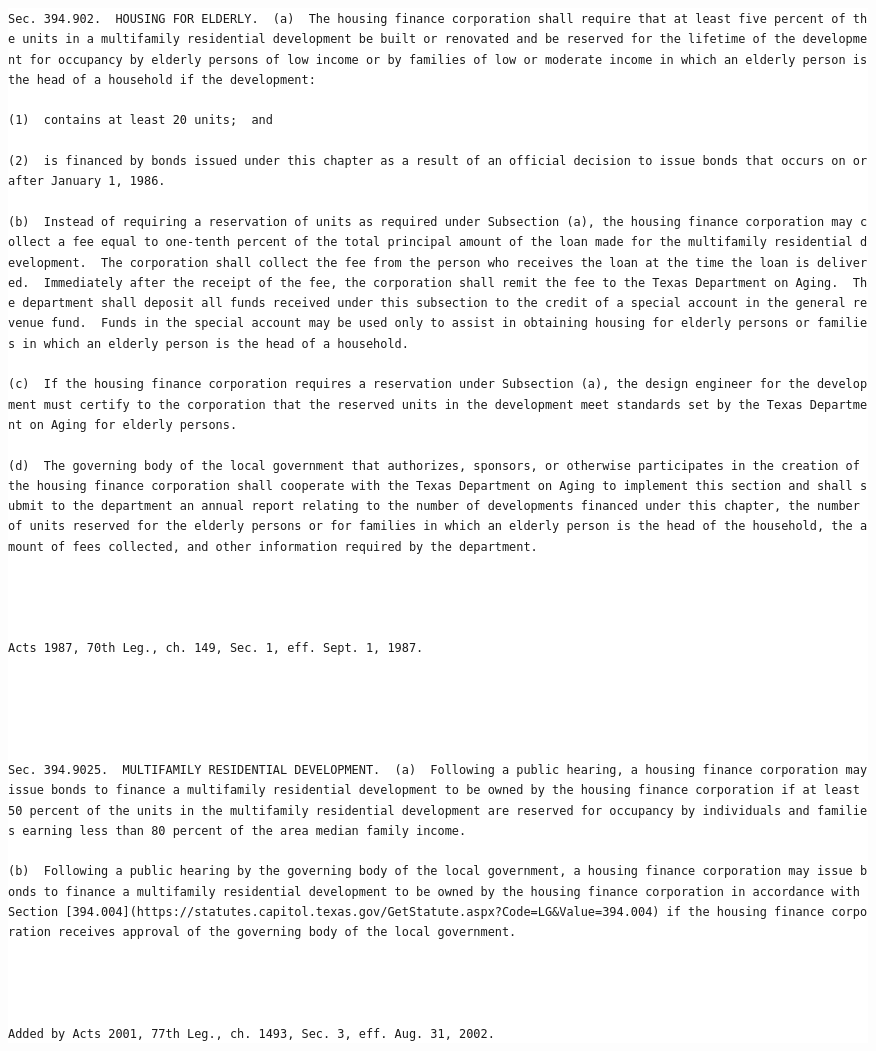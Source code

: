     
    
    
    
    Sec. 394.902.  HOUSING FOR ELDERLY.  (a)  The housing finance corporation shall require that at least five percent of the units in a multifamily residential development be built or renovated and be reserved for the lifetime of the development for occupancy by elderly persons of low income or by families of low or moderate income in which an elderly person is the head of a household if the development:
    
    (1)  contains at least 20 units;  and
    
    (2)  is financed by bonds issued under this chapter as a result of an official decision to issue bonds that occurs on or after January 1, 1986.
    
    (b)  Instead of requiring a reservation of units as required under Subsection (a), the housing finance corporation may collect a fee equal to one-tenth percent of the total principal amount of the loan made for the multifamily residential development.  The corporation shall collect the fee from the person who receives the loan at the time the loan is delivered.  Immediately after the receipt of the fee, the corporation shall remit the fee to the Texas Department on Aging.  The department shall deposit all funds received under this subsection to the credit of a special account in the general revenue fund.  Funds in the special account may be used only to assist in obtaining housing for elderly persons or families in which an elderly person is the head of a household.
    
    (c)  If the housing finance corporation requires a reservation under Subsection (a), the design engineer for the development must certify to the corporation that the reserved units in the development meet standards set by the Texas Department on Aging for elderly persons.
    
    (d)  The governing body of the local government that authorizes, sponsors, or otherwise participates in the creation of the housing finance corporation shall cooperate with the Texas Department on Aging to implement this section and shall submit to the department an annual report relating to the number of developments financed under this chapter, the number of units reserved for the elderly persons or for families in which an elderly person is the head of the household, the amount of fees collected, and other information required by the department.
    
    
    
    
    Acts 1987, 70th Leg., ch. 149, Sec. 1, eff. Sept. 1, 1987.
    
    
    
    
    
    Sec. 394.9025.  MULTIFAMILY RESIDENTIAL DEVELOPMENT.  (a)  Following a public hearing, a housing finance corporation may issue bonds to finance a multifamily residential development to be owned by the housing finance corporation if at least 50 percent of the units in the multifamily residential development are reserved for occupancy by individuals and families earning less than 80 percent of the area median family income.
    
    (b)  Following a public hearing by the governing body of the local government, a housing finance corporation may issue bonds to finance a multifamily residential development to be owned by the housing finance corporation in accordance with Section [394.004](https://statutes.capitol.texas.gov/GetStatute.aspx?Code=LG&Value=394.004) if the housing finance corporation receives approval of the governing body of the local government.
    
    
    
    
    Added by Acts 2001, 77th Leg., ch. 1493, Sec. 3, eff. Aug. 31, 2002.
    
    